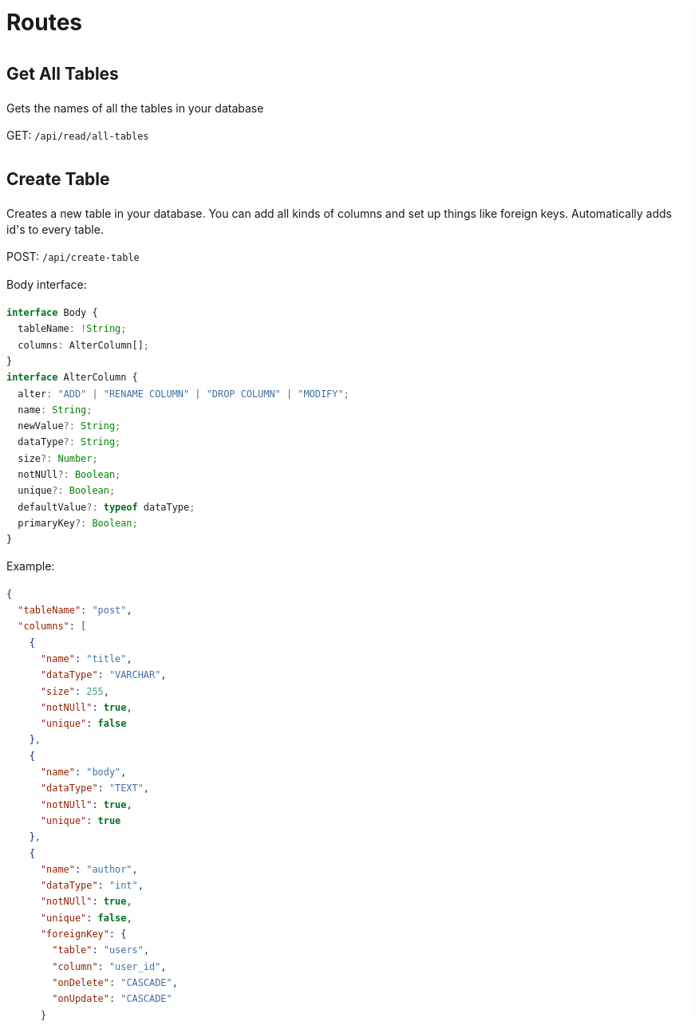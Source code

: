 # Routes

## Get All Tables

Gets the names of all the tables in your database

GET: `/api/read/all-tables`

## Create Table

Creates a new table in your database. You can add all kinds of columns and set up things like foreign keys. Automatically adds id's to every table.

POST: `/api/create-table`

Body interface:

```typescript
interface Body {
  tableName: !String;
  columns: AlterColumn[];
}
interface AlterColumn {
  alter: "ADD" | "RENAME COLUMN" | "DROP COLUMN" | "MODIFY";
  name: String;
  newValue?: String;
  dataType?: String;
  size?: Number;
  notNUll?: Boolean;
  unique?: Boolean;
  defaultValue?: typeof dataType;
  primaryKey?: Boolean;
}
```

Example:

```json
{
  "tableName": "post",
  "columns": [
    {
      "name": "title",
      "dataType": "VARCHAR",
      "size": 255,
      "notNUll": true,
      "unique": false
    },
    {
      "name": "body",
      "dataType": "TEXT",
      "notNUll": true,
      "unique": true
    },
    {
      "name": "author",
      "dataType": "int",
      "notNUll": true,
      "unique": false,
      "foreignKey": {
        "table": "users",
        "column": "user_id",
        "onDelete": "CASCADE",
        "onUpdate": "CASCADE"
      }
```